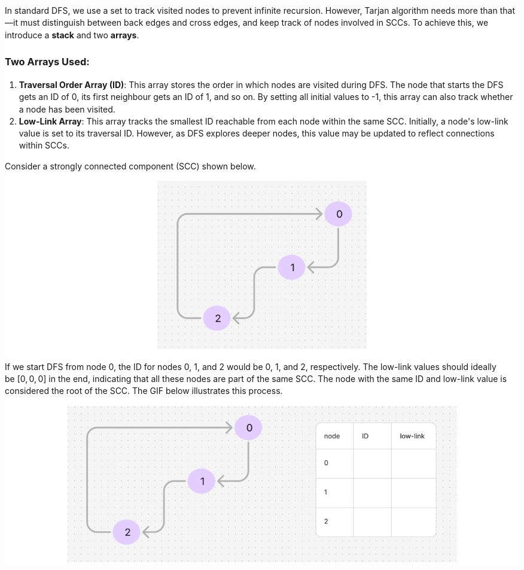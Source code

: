 In standard DFS, we use a set to track visited nodes to prevent infinite recursion. However, Tarjan algorithm needs more than that—it must distinguish between back edges and cross edges, and keep track of nodes involved in SCCs. To achieve this, we introduce a **stack** and two **arrays**.

### Two Arrays Used:

1. **Traversal Order Array (ID)**: This array stores the order in which nodes are visited during DFS. The node that starts the DFS gets an ID of 0, its first neighbour gets an ID of 1, and so on. By setting all initial values to -1, this array can also track whether a node has been visited.
2. **Low-Link Array**: This array tracks the smallest ID reachable from each node within the same SCC. Initially, a node's low-link value is set to its traversal ID. However, as DFS explores deeper nodes, this value may be updated to reflect connections within SCCs.

Consider a strongly connected component (SCC) shown below.

<p style="text-align:center;">
<img src="/assets/images/scc_and_tarjan/example_scc.png" alt="example_scc" width="350px"/>
</p>

If we start DFS from node 0, the ID for nodes 0, 1, and 2 would be 0, 1, and 2, respectively. The low-link values should ideally be $[0, 0, 0]$ in the end, indicating that all these nodes are part of the same SCC. The node with the same ID and low-link value is considered the root of the SCC. The GIF below illustrates this process.

<p style="text-align:center;">
<img src="/assets/images/scc_and_tarjan/id_low_link_in_SCC.gif" alt="scc_id_and_low_link_values" width="650px"/>
</p>